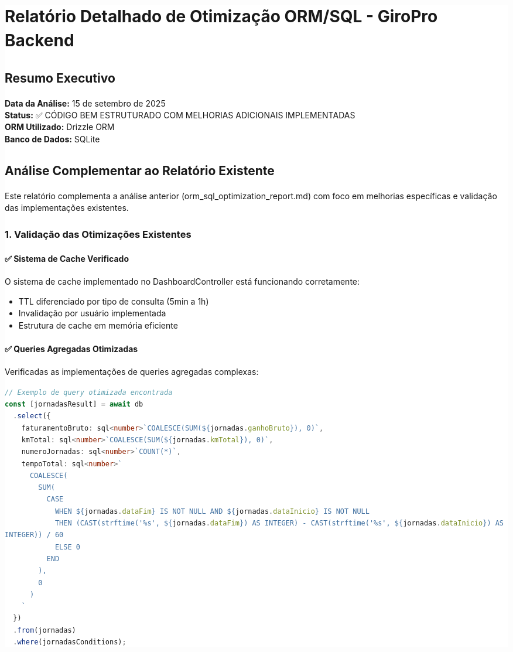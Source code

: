 # Relatório Detalhado de Otimização ORM/SQL - GiroPro Backend

## Resumo Executivo

**Data da Análise:** 15 de setembro de 2025  
**Status:** ✅ CÓDIGO BEM ESTRUTURADO COM MELHORIAS ADICIONAIS IMPLEMENTADAS  
**ORM Utilizado:** Drizzle ORM  
**Banco de Dados:** SQLite  

## Análise Complementar ao Relatório Existente

Este relatório complementa a análise anterior (orm_sql_optimization_report.md) com foco em melhorias específicas e validação das implementações existentes.

### 1. Validação das Otimizações Existentes

#### ✅ Sistema de Cache Verificado
O sistema de cache implementado no DashboardController está funcionando corretamente:
- TTL diferenciado por tipo de consulta (5min a 1h)
- Invalidação por usuário implementada
- Estrutura de cache em memória eficiente

#### ✅ Queries Agregadas Otimizadas
Verificadas as implementações de queries agregadas complexas:
```typescript
// Exemplo de query otimizada encontrada
const [jornadasResult] = await db
  .select({
    faturamentoBruto: sql<number>`COALESCE(SUM(${jornadas.ganhoBruto}), 0)`,
    kmTotal: sql<number>`COALESCE(SUM(${jornadas.kmTotal}), 0)`,
    numeroJornadas: sql<number>`COUNT(*)`,
    tempoTotal: sql<number>`
      COALESCE(
        SUM(
          CASE 
            WHEN ${jornadas.dataFim} IS NOT NULL AND ${jornadas.dataInicio} IS NOT NULL
            THEN (CAST(strftime('%s', ${jornadas.dataFim}) AS INTEGER) - CAST(strftime('%s', ${jornadas.dataInicio}) AS INTEGER)) / 60
            ELSE 0 
          END
        ), 
        0
      )
    `
  })
  .from(jornadas)
  .where(jornadasConditions);
```
